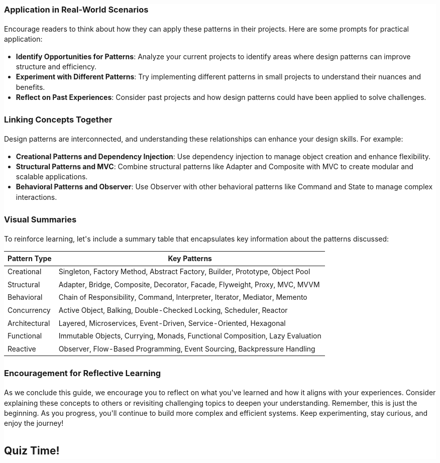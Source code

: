 ### Application in Real-World Scenarios

Encourage readers to think about how they can apply these patterns in their projects. Here are some prompts for practical application:

- **Identify Opportunities for Patterns**: Analyze your current projects to identify areas where design patterns can improve structure and efficiency.
- **Experiment with Different Patterns**: Try implementing different patterns in small projects to understand their nuances and benefits.
- **Reflect on Past Experiences**: Consider past projects and how design patterns could have been applied to solve challenges.

### Linking Concepts Together

Design patterns are interconnected, and understanding these relationships can enhance your design skills. For example:

- **Creational Patterns and Dependency Injection**: Use dependency injection to manage object creation and enhance flexibility.
- **Structural Patterns and MVC**: Combine structural patterns like Adapter and Composite with MVC to create modular and scalable applications.
- **Behavioral Patterns and Observer**: Use Observer with other behavioral patterns like Command and State to manage complex interactions.

### Visual Summaries

To reinforce learning, let's include a summary table that encapsulates key information about the patterns discussed:

| Pattern Type      | Key Patterns                                                                 |
|-------------------|-------------------------------------------------------------------------------|
| Creational        | Singleton, Factory Method, Abstract Factory, Builder, Prototype, Object Pool |
| Structural        | Adapter, Bridge, Composite, Decorator, Facade, Flyweight, Proxy, MVC, MVVM   |
| Behavioral        | Chain of Responsibility, Command, Interpreter, Iterator, Mediator, Memento   |
| Concurrency       | Active Object, Balking, Double-Checked Locking, Scheduler, Reactor           |
| Architectural     | Layered, Microservices, Event-Driven, Service-Oriented, Hexagonal            |
| Functional        | Immutable Objects, Currying, Monads, Functional Composition, Lazy Evaluation |
| Reactive          | Observer, Flow-Based Programming, Event Sourcing, Backpressure Handling      |

### Encouragement for Reflective Learning

As we conclude this guide, we encourage you to reflect on what you've learned and how it aligns with your experiences. Consider explaining these concepts to others or revisiting challenging topics to deepen your understanding. Remember, this is just the beginning. As you progress, you'll continue to build more complex and efficient systems. Keep experimenting, stay curious, and enjoy the journey!

## Quiz Time!
